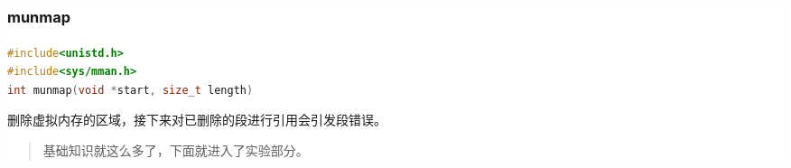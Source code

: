 ### munmap

~~~c
#include<unistd.h>
#include<sys/mman.h>
int munmap(void *start, size_t length)
~~~

删除虚拟内存的区域，接下来对已删除的段进行引用会引发段错误。

> 基础知识就这么多了，下面就进入了实验部分。